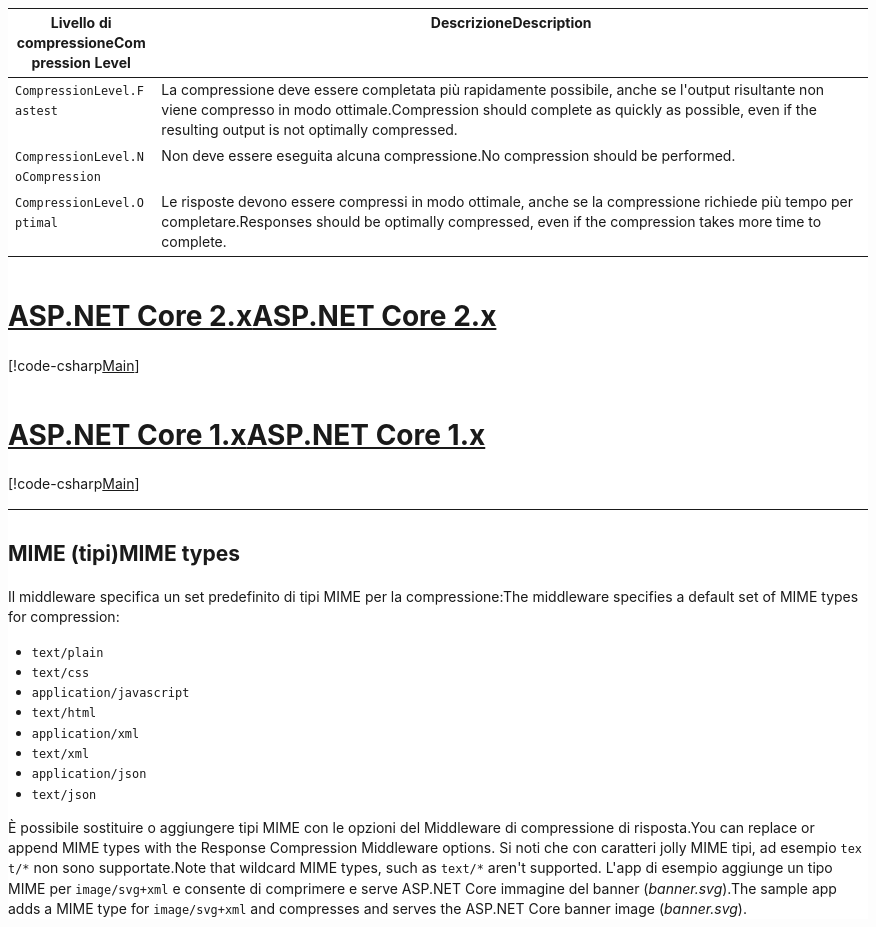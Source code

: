 | <span data-ttu-id="e9dce-199">Livello di compressione</span><span class="sxs-lookup"><span data-stu-id="e9dce-199">Compression Level</span></span>                | <span data-ttu-id="e9dce-200">Descrizione</span><span class="sxs-lookup"><span data-stu-id="e9dce-200">Description</span></span>                                                                                                   |
| -------------------------------- | ------------------------------------------------------------------------------------------------------------- |
| `CompressionLevel.Fastest`       | <span data-ttu-id="e9dce-201">La compressione deve essere completata più rapidamente possibile, anche se l'output risultante non viene compresso in modo ottimale.</span><span class="sxs-lookup"><span data-stu-id="e9dce-201">Compression should complete as quickly as possible, even if the resulting output is not optimally compressed.</span></span> |
| `CompressionLevel.NoCompression` | <span data-ttu-id="e9dce-202">Non deve essere eseguita alcuna compressione.</span><span class="sxs-lookup"><span data-stu-id="e9dce-202">No compression should be performed.</span></span>                                                                           |
| `CompressionLevel.Optimal`       | <span data-ttu-id="e9dce-203">Le risposte devono essere compressi in modo ottimale, anche se la compressione richiede più tempo per completare.</span><span class="sxs-lookup"><span data-stu-id="e9dce-203">Responses should be optimally compressed, even if the compression takes more time to complete.</span></span>                |


# <a name="aspnet-core-2xtabaspnetcore2x"></a>[<span data-ttu-id="e9dce-204">ASP.NET Core 2.x</span><span class="sxs-lookup"><span data-stu-id="e9dce-204">ASP.NET Core 2.x</span></span>](#tab/aspnetcore2x)

[!code-csharp[Main](response-compression/samples/2.x/Program.cs?name=snippet1&highlight=3,8-11)]

# <a name="aspnet-core-1xtabaspnetcore1x"></a>[<span data-ttu-id="e9dce-205">ASP.NET Core 1.x</span><span class="sxs-lookup"><span data-stu-id="e9dce-205">ASP.NET Core 1.x</span></span>](#tab/aspnetcore1x)

[!code-csharp[Main](response-compression/samples/1.x/Startup.cs?name=snippet2&highlight=5,10-13)]

---

## <a name="mime-types"></a><span data-ttu-id="e9dce-206">MIME (tipi)</span><span class="sxs-lookup"><span data-stu-id="e9dce-206">MIME types</span></span>
<span data-ttu-id="e9dce-207">Il middleware specifica un set predefinito di tipi MIME per la compressione:</span><span class="sxs-lookup"><span data-stu-id="e9dce-207">The middleware specifies a default set of MIME types for compression:</span></span>
* `text/plain`
* `text/css`
* `application/javascript`
* `text/html`
* `application/xml`
* `text/xml`
* `application/json`
* `text/json`

<span data-ttu-id="e9dce-208">È possibile sostituire o aggiungere tipi MIME con le opzioni del Middleware di compressione di risposta.</span><span class="sxs-lookup"><span data-stu-id="e9dce-208">You can replace or append MIME types with the Response Compression Middleware options.</span></span> <span data-ttu-id="e9dce-209">Si noti che con caratteri jolly MIME tipi, ad esempio `text/*` non sono supportate.</span><span class="sxs-lookup"><span data-stu-id="e9dce-209">Note that wildcard MIME types, such as `text/*` aren't supported.</span></span> <span data-ttu-id="e9dce-210">L'app di esempio aggiunge un tipo MIME per `image/svg+xml` e consente di comprimere e serve ASP.NET Core immagine del banner (*banner.svg*).</span><span class="sxs-lookup"><span data-stu-id="e9dce-210">The sample app adds a MIME type for `image/svg+xml` and compresses and serves the ASP.NET Core banner image (*banner.svg*).</span></span>
